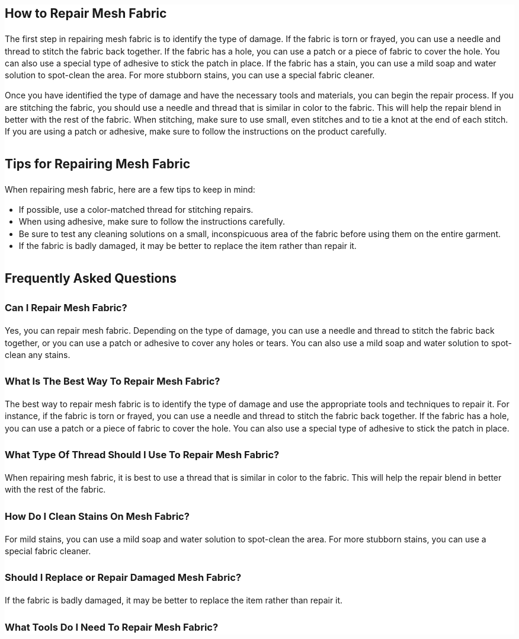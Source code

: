 <h2>How to Repair Mesh Fabric</h2>

<p>The first step in repairing mesh fabric is to identify the type of damage. If the fabric is torn or frayed, you can use a needle and thread to stitch the fabric back together. If the fabric has a hole, you can use a patch or a piece of fabric to cover the hole. You can also use a special type of adhesive to stick the patch in place. If the fabric has a stain, you can use a mild soap and water solution to spot-clean the area. For more stubborn stains, you can use a special fabric cleaner.</p>

<p>Once you have identified the type of damage and have the necessary tools and materials, you can begin the repair process. If you are stitching the fabric, you should use a needle and thread that is similar in color to the fabric. This will help the repair blend in better with the rest of the fabric. When stitching, make sure to use small, even stitches and to tie a knot at the end of each stitch. If you are using a patch or adhesive, make sure to follow the instructions on the product carefully.</p>

<h2>Tips for Repairing Mesh Fabric</h2>

<p>When repairing mesh fabric, here are a few tips to keep in mind:</p>

<ul>
  <li>If possible, use a color-matched thread for stitching repairs.</li>
  <li>When using adhesive, make sure to follow the instructions carefully.</li>
  <li>Be sure to test any cleaning solutions on a small, inconspicuous area of the fabric before using them on the entire garment.</li>
  <li>If the fabric is badly damaged, it may be better to replace the item rather than repair it.</li>
</ul>

<h2>Frequently Asked Questions</h2>

<h3>Can I Repair Mesh Fabric?</h3>

<p>Yes, you can repair mesh fabric. Depending on the type of damage, you can use a needle and thread to stitch the fabric back together, or you can use a patch or adhesive to cover any holes or tears. You can also use a mild soap and water solution to spot-clean any stains.</p>

<h3>What Is The Best Way To Repair Mesh Fabric?</h3>

<p>The best way to repair mesh fabric is to identify the type of damage and use the appropriate tools and techniques to repair it. For instance, if the fabric is torn or frayed, you can use a needle and thread to stitch the fabric back together. If the fabric has a hole, you can use a patch or a piece of fabric to cover the hole. You can also use a special type of adhesive to stick the patch in place.</p>

<h3>What Type Of Thread Should I Use To Repair Mesh Fabric?</h3>

<p>When repairing mesh fabric, it is best to use a thread that is similar in color to the fabric. This will help the repair blend in better with the rest of the fabric.</p>

<h3>How Do I Clean Stains On Mesh Fabric?</h3>

<p>For mild stains, you can use a mild soap and water solution to spot-clean the area. For more stubborn stains, you can use a special fabric cleaner.</p>

<h3>Should I Replace or Repair Damaged Mesh Fabric?</h3>

<p>If the fabric is badly damaged, it may be better to replace the item rather than repair it.</p>

<h3>What Tools Do I Need To Repair Mesh Fabric?</h3>

